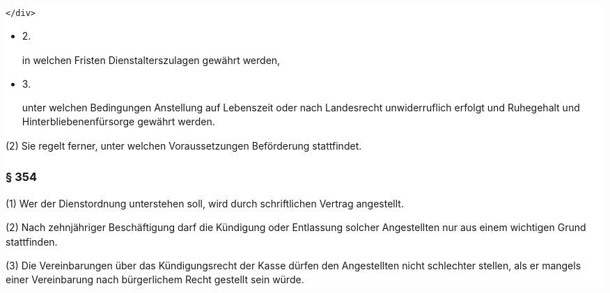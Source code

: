     </div>

  - 2\.
    
    <div style="">
    
    in welchen Fristen Dienstalterszulagen gewährt werden,
    
    </div>

  - 3\.
    
    <div style="">
    
    unter welchen Bedingungen Anstellung auf Lebenszeit oder nach
    Landesrecht unwiderruflich erfolgt und Ruhegehalt und
    Hinterbliebenenfürsorge gewährt werden.
    
    </div>

</div>

<div class="jurAbsatz">

(2) Sie regelt ferner, unter welchen Voraussetzungen Beförderung
stattfindet.

</div>

</div>

</div>

</div>

<span id="BJNR005090911BJNE036901308.html"></span>

### § 354  

<div>

<div class="jnhtml">

<div>

<div class="jurAbsatz">

(1) Wer der Dienstordnung unterstehen soll, wird durch schriftlichen
Vertrag angestellt.

</div>

<div class="jurAbsatz">

(2) Nach zehnjähriger Beschäftigung darf die Kündigung oder Entlassung
solcher Angestellten nur aus einem wichtigen Grund stattfinden.

</div>

<div class="jurAbsatz">

(3) Die Vereinbarungen über das Kündigungsrecht der Kasse dürfen den
Angestellten nicht schlechter stellen, als er mangels einer Vereinbarung
nach bürgerlichem Recht gestellt sein würde.
